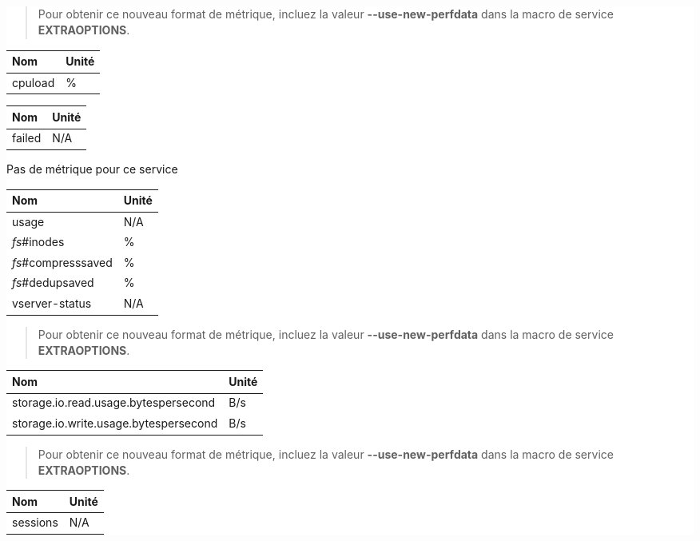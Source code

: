 > Pour obtenir ce nouveau format de métrique, incluez la valeur **--use-new-perfdata** dans la macro de service **EXTRAOPTIONS**.

</TabItem>
<TabItem value="Cpu-Load" label="Cpu-Load">

| Nom     | Unité |
|:--------|:------|
| cpuload | %     |

</TabItem>
<TabItem value="Disk-Failed" label="Disk-Failed">

| Nom    | Unité |
|:-------|:------|
| failed | N/A   |

</TabItem>
<TabItem value="Fan" label="Fan">

Pas de métrique pour ce service

</TabItem>
<TabItem value="File-System-Global" label="File-System-Global">

| Nom                | Unité |
|:-------------------|:------|
| usage              | N/A   |
| *fs*#inodes        | %     |
| *fs*#compresssaved | %     |
| *fs*#dedupsaved    | %     |
| vserver-status     | N/A   |

> Pour obtenir ce nouveau format de métrique, incluez la valeur **--use-new-perfdata** dans la macro de service **EXTRAOPTIONS**.

</TabItem>
<TabItem value="Global-status" label="Global-status">

| Nom                                   | Unité |
|:--------------------------------------|:------|
| storage.io.read.usage.bytespersecond  | B/s   |
| storage.io.write.usage.bytespersecond | B/s   |

> Pour obtenir ce nouveau format de métrique, incluez la valeur **--use-new-perfdata** dans la macro de service **EXTRAOPTIONS**.

</TabItem>
<TabItem value="Ndmpsessions" label="Ndmpsessions">

| Nom      | Unité |
|:---------|:------|
| sessions | N/A   |
